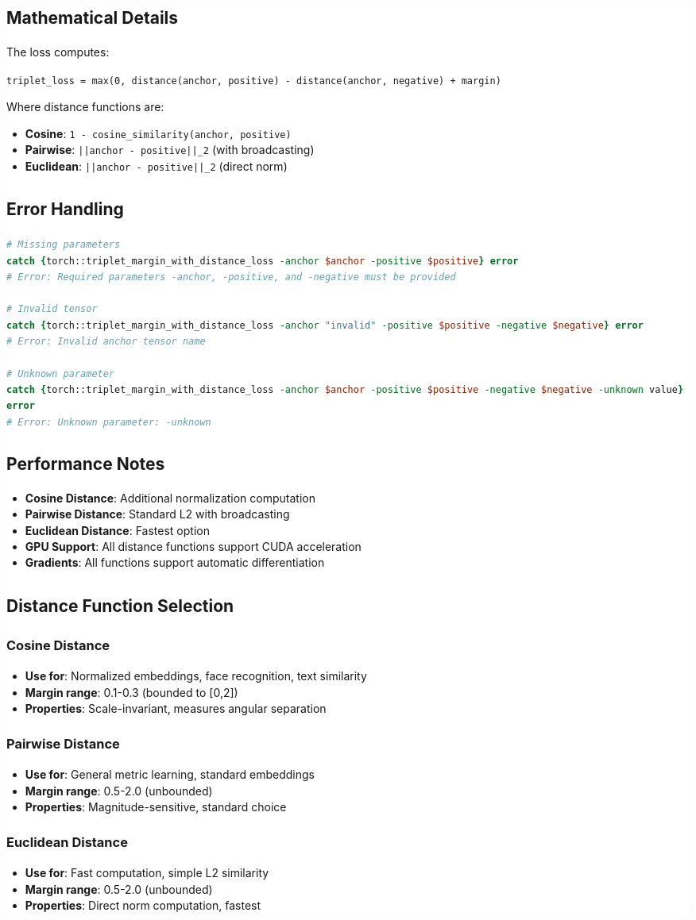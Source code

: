 ## Mathematical Details

The loss computes:
```
triplet_loss = max(0, distance(anchor, positive) - distance(anchor, negative) + margin)
```

Where distance functions are:
- **Cosine**: `1 - cosine_similarity(anchor, positive)`
- **Pairwise**: `||anchor - positive||_2` (with broadcasting)
- **Euclidean**: `||anchor - positive||_2` (direct norm)

## Error Handling

```tcl
# Missing parameters
catch {torch::triplet_margin_with_distance_loss -anchor $anchor -positive $positive} error
# Error: Required parameters -anchor, -positive, and -negative must be provided

# Invalid tensor
catch {torch::triplet_margin_with_distance_loss -anchor "invalid" -positive $positive -negative $negative} error
# Error: Invalid anchor tensor name

# Unknown parameter
catch {torch::triplet_margin_with_distance_loss -anchor $anchor -positive $positive -negative $negative -unknown value} error
# Error: Unknown parameter: -unknown
```

## Performance Notes

- **Cosine Distance**: Additional normalization computation
- **Pairwise Distance**: Standard L2 with broadcasting
- **Euclidean Distance**: Fastest option
- **GPU Support**: All distance functions support CUDA acceleration
- **Gradients**: All functions support automatic differentiation

## Distance Function Selection

### Cosine Distance
- **Use for**: Normalized embeddings, face recognition, text similarity
- **Margin range**: 0.1-0.3 (bounded to [0,2])
- **Properties**: Scale-invariant, measures angular separation

### Pairwise Distance
- **Use for**: General metric learning, standard embeddings
- **Margin range**: 0.5-2.0 (unbounded)
- **Properties**: Magnitude-sensitive, standard choice

### Euclidean Distance
- **Use for**: Fast computation, simple L2 similarity
- **Margin range**: 0.5-2.0 (unbounded)
- **Properties**: Direct norm computation, fastest
